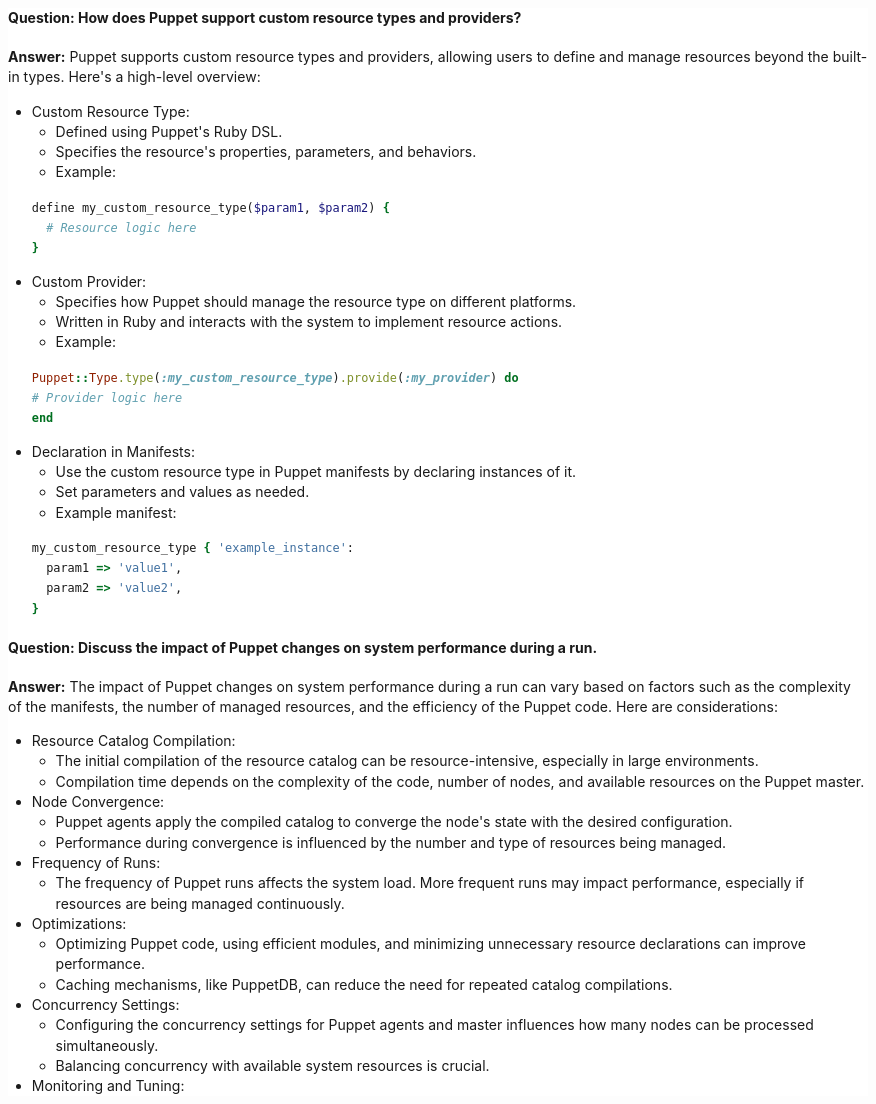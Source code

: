 
#### Question:  How does Puppet support custom resource types and providers?
**Answer:**  Puppet supports custom resource types and providers, allowing users to define and manage resources beyond the built-in types. Here's a high-level overview:
* Custom Resource Type:
    * Defined using Puppet's Ruby DSL.
    * Specifies the resource's properties, parameters, and behaviors.
    * Example:
    ```ruby
    define my_custom_resource_type($param1, $param2) {
      # Resource logic here
    }
    ```
* Custom Provider:
    * Specifies how Puppet should manage the resource type on different platforms.
    * Written in Ruby and interacts with the system to implement resource actions.
    * Example:
    ```ruby
    Puppet::Type.type(:my_custom_resource_type).provide(:my_provider) do
    # Provider logic here
    end
    ```
* Declaration in Manifests:
    * Use the custom resource type in Puppet manifests by declaring instances of it.
    * Set parameters and values as needed.
    * Example manifest:
    ```ruby
    my_custom_resource_type { 'example_instance':
      param1 => 'value1',
      param2 => 'value2',
    }
    ```

#### Question:  Discuss the impact of Puppet changes on system performance during a run.
**Answer:**  The impact of Puppet changes on system performance during a run can vary based on factors such as the complexity of the manifests, the number of managed resources, and the efficiency of the Puppet code. Here are considerations:
* Resource Catalog Compilation:
    * The initial compilation of the resource catalog can be resource-intensive, especially in large environments.
    * Compilation time depends on the complexity of the code, number of nodes, and available resources on the Puppet master.
* Node Convergence:
    * Puppet agents apply the compiled catalog to converge the node's state with the desired configuration.
    * Performance during convergence is influenced by the number and type of resources being managed.
* Frequency of Runs:
    * The frequency of Puppet runs affects the system load. More frequent runs may impact performance, especially if resources are being managed continuously.
* Optimizations:
    * Optimizing Puppet code, using efficient modules, and minimizing unnecessary resource declarations can improve performance.
    * Caching mechanisms, like PuppetDB, can reduce the need for repeated catalog compilations.
* Concurrency Settings:
    * Configuring the concurrency settings for Puppet agents and master influences how many nodes can be processed simultaneously.
    * Balancing concurrency with available system resources is crucial.
* Monitoring and Tuning: